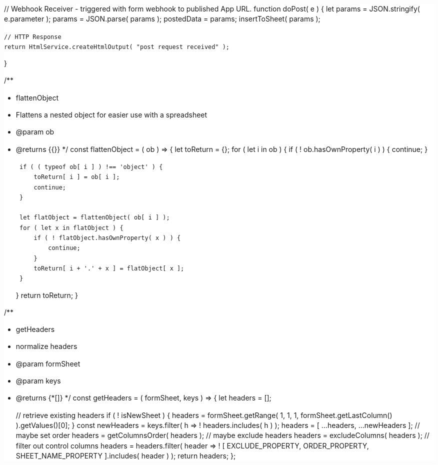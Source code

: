 // Webhook Receiver - triggered with form webhook to published App URL.
function doPost( e ) {
	let params = JSON.stringify( e.parameter );
	params = JSON.parse( params );
  postedData = params;
	insertToSheet( params );

	// HTTP Response
	return HtmlService.createHtmlOutput( "post request received" );
}

/**
 * flattenObject
 * Flattens a nested object for easier use with a spreadsheet
 * @param ob
 * @returns {{}}
 */
const flattenObject = ( ob ) => {
	let toReturn = {};
	for ( let i in ob ) {
		if ( ! ob.hasOwnProperty( i ) ) {
			continue;
		}

		if ( ( typeof ob[ i ] ) !== 'object' ) {
			toReturn[ i ] = ob[ i ];
			continue;
		}

		let flatObject = flattenObject( ob[ i ] );
		for ( let x in flatObject ) {
			if ( ! flatObject.hasOwnProperty( x ) ) {
				continue;
			}
			toReturn[ i + '.' + x ] = flatObject[ x ];
		}
	}
	return toReturn;
}

/**
 * getHeaders
 * normalize headers
 * @param formSheet
 * @param keys
 * @returns {*[]}
 */
const getHeaders = ( formSheet, keys ) => {
	let headers = [];

	// retrieve existing headers
	if ( ! isNewSheet ) {
		headers = formSheet.getRange( 1, 1, 1, formSheet.getLastColumn() ).getValues()[0];
	}
  const newHeaders = keys.filter( h => ! headers.includes( h ) );
  headers = [ ...headers, ...newHeaders ];
  // maybe set order
	headers = getColumnsOrder( headers );
  // maybe exclude headers
	headers = excludeColumns( headers );
  // filter out control columns
  headers = headers.filter( header => ! [ EXCLUDE_PROPERTY, ORDER_PROPERTY, SHEET_NAME_PROPERTY ].includes( header ) );
  return headers;
};

